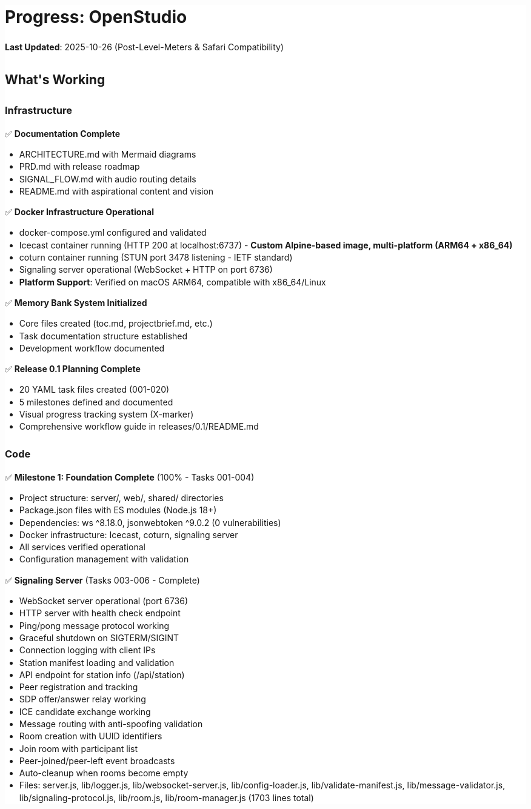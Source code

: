 # Progress: OpenStudio

**Last Updated**: 2025-10-26 (Post-Level-Meters & Safari Compatibility)

## What's Working

### Infrastructure

✅ **Documentation Complete**
- ARCHITECTURE.md with Mermaid diagrams
- PRD.md with release roadmap
- SIGNAL_FLOW.md with audio routing details
- README.md with aspirational content and vision

✅ **Docker Infrastructure Operational**
- docker-compose.yml configured and validated
- Icecast container running (HTTP 200 at localhost:6737) - **Custom Alpine-based image, multi-platform (ARM64 + x86_64)**
- coturn container running (STUN port 3478 listening - IETF standard)
- Signaling server operational (WebSocket + HTTP on port 6736)
- **Platform Support**: Verified on macOS ARM64, compatible with x86_64/Linux

✅ **Memory Bank System Initialized**
- Core files created (toc.md, projectbrief.md, etc.)
- Task documentation structure established
- Development workflow documented

✅ **Release 0.1 Planning Complete**
- 20 YAML task files created (001-020)
- 5 milestones defined and documented
- Visual progress tracking system (X-marker)
- Comprehensive workflow guide in releases/0.1/README.md

### Code

✅ **Milestone 1: Foundation Complete** (100% - Tasks 001-004)
- Project structure: server/, web/, shared/ directories
- Package.json files with ES modules (Node.js 18+)
- Dependencies: ws ^8.18.0, jsonwebtoken ^9.0.2 (0 vulnerabilities)
- Docker infrastructure: Icecast, coturn, signaling server
- All services verified operational
- Configuration management with validation

✅ **Signaling Server** (Tasks 003-006 - Complete)
- WebSocket server operational (port 6736)
- HTTP server with health check endpoint
- Ping/pong message protocol working
- Graceful shutdown on SIGTERM/SIGINT
- Connection logging with client IPs
- Station manifest loading and validation
- API endpoint for station info (/api/station)
- Peer registration and tracking
- SDP offer/answer relay working
- ICE candidate exchange working
- Message routing with anti-spoofing validation
- Room creation with UUID identifiers
- Join room with participant list
- Peer-joined/peer-left event broadcasts
- Auto-cleanup when rooms become empty
- Files: server.js, lib/logger.js, lib/websocket-server.js, lib/config-loader.js, lib/validate-manifest.js, lib/message-validator.js, lib/signaling-protocol.js, lib/room.js, lib/room-manager.js (1703 lines total)
